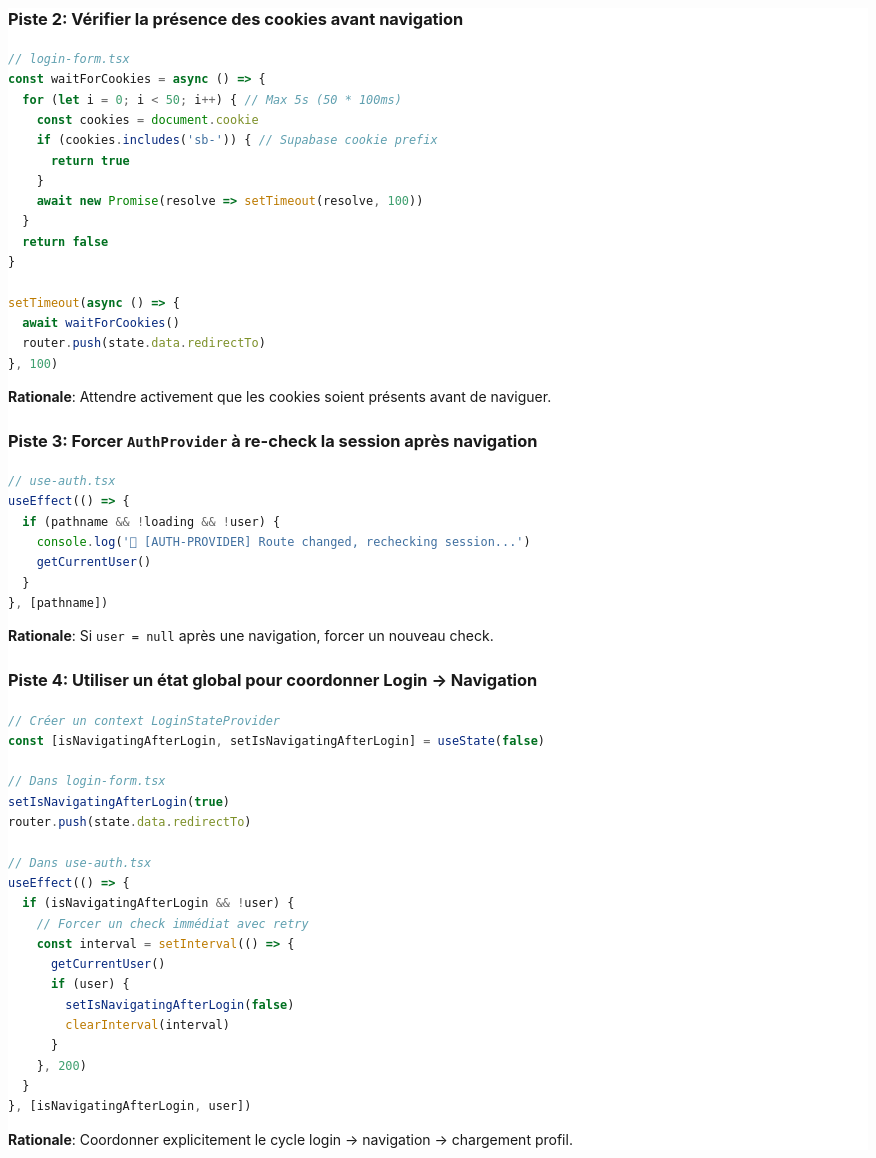 ### Piste 2: Vérifier la présence des cookies avant navigation
```typescript
// login-form.tsx
const waitForCookies = async () => {
  for (let i = 0; i < 50; i++) { // Max 5s (50 * 100ms)
    const cookies = document.cookie
    if (cookies.includes('sb-')) { // Supabase cookie prefix
      return true
    }
    await new Promise(resolve => setTimeout(resolve, 100))
  }
  return false
}

setTimeout(async () => {
  await waitForCookies()
  router.push(state.data.redirectTo)
}, 100)
```
**Rationale**: Attendre activement que les cookies soient présents avant de naviguer.

### Piste 3: Forcer `AuthProvider` à re-check la session après navigation
```typescript
// use-auth.tsx
useEffect(() => {
  if (pathname && !loading && !user) {
    console.log('🔄 [AUTH-PROVIDER] Route changed, rechecking session...')
    getCurrentUser()
  }
}, [pathname])
```
**Rationale**: Si `user = null` après une navigation, forcer un nouveau check.

### Piste 4: Utiliser un état global pour coordonner Login → Navigation
```typescript
// Créer un context LoginStateProvider
const [isNavigatingAfterLogin, setIsNavigatingAfterLogin] = useState(false)

// Dans login-form.tsx
setIsNavigatingAfterLogin(true)
router.push(state.data.redirectTo)

// Dans use-auth.tsx
useEffect(() => {
  if (isNavigatingAfterLogin && !user) {
    // Forcer un check immédiat avec retry
    const interval = setInterval(() => {
      getCurrentUser()
      if (user) {
        setIsNavigatingAfterLogin(false)
        clearInterval(interval)
      }
    }, 200)
  }
}, [isNavigatingAfterLogin, user])
```
**Rationale**: Coordonner explicitement le cycle login → navigation → chargement profil.
